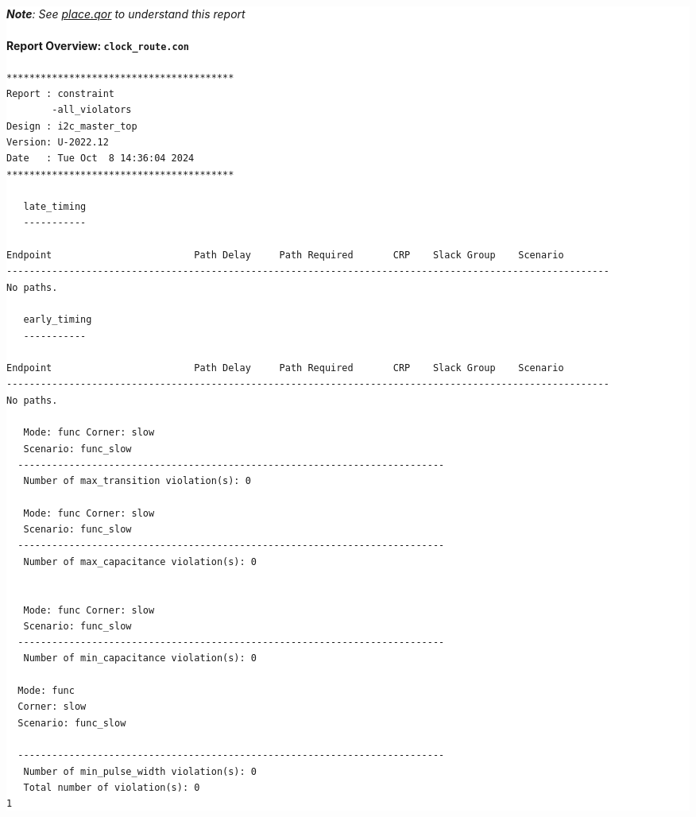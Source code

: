 _**Note**: See [place.qor](#report-overview-placeqor) to understand this report_

#### Report Overview: `clock_route.con`

```
****************************************
Report : constraint
        -all_violators
Design : i2c_master_top
Version: U-2022.12
Date   : Tue Oct  8 14:36:04 2024
****************************************

   late_timing
   -----------

Endpoint                         Path Delay     Path Required       CRP    Slack Group    Scenario
----------------------------------------------------------------------------------------------------------
No paths.

   early_timing
   -----------

Endpoint                         Path Delay     Path Required       CRP    Slack Group    Scenario
----------------------------------------------------------------------------------------------------------
No paths.

   Mode: func Corner: slow
   Scenario: func_slow
  ---------------------------------------------------------------------------
   Number of max_transition violation(s): 0

   Mode: func Corner: slow
   Scenario: func_slow
  ---------------------------------------------------------------------------
   Number of max_capacitance violation(s): 0


   Mode: func Corner: slow
   Scenario: func_slow
  ---------------------------------------------------------------------------
   Number of min_capacitance violation(s): 0

  Mode: func
  Corner: slow
  Scenario: func_slow

  ---------------------------------------------------------------------------
   Number of min_pulse_width violation(s): 0
   Total number of violation(s): 0
1
```
